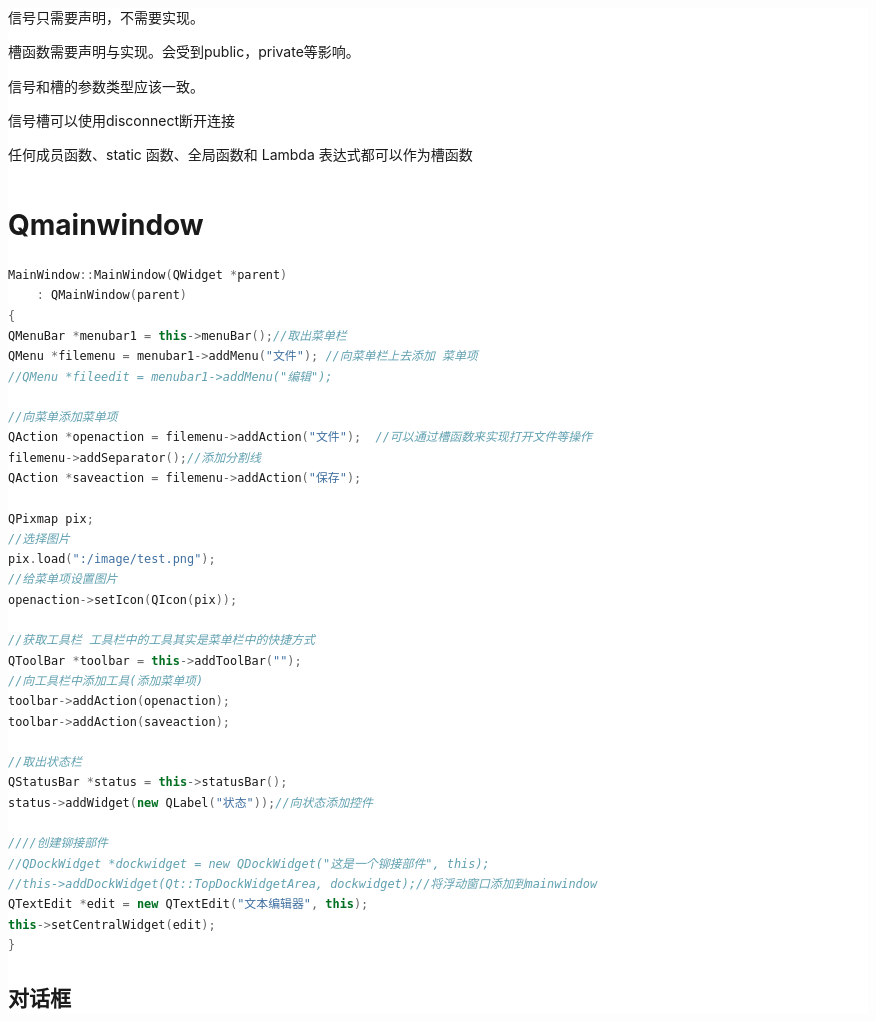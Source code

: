 信号只需要声明，不需要实现。

槽函数需要声明与实现。会受到public，private等影响。

信号和槽的参数类型应该一致。

信号槽可以使用disconnect断开连接

任何成员函数、static 函数、全局函数和 Lambda 表达式都可以作为槽函数

# Qmainwindow

```c++
MainWindow::MainWindow(QWidget *parent)
    : QMainWindow(parent)
{
QMenuBar *menubar1 = this->menuBar();//取出菜单栏
QMenu *filemenu = menubar1->addMenu("文件"); //向菜单栏上去添加 菜单项
//QMenu *fileedit = menubar1->addMenu("编辑");

//向菜单添加菜单项
QAction *openaction = filemenu->addAction("文件");  //可以通过槽函数来实现打开文件等操作
filemenu->addSeparator();//添加分割线
QAction *saveaction = filemenu->addAction("保存");

QPixmap pix;
//选择图片
pix.load(":/image/test.png");
//给菜单项设置图片
openaction->setIcon(QIcon(pix));

//获取工具栏 工具栏中的工具其实是菜单栏中的快捷方式
QToolBar *toolbar = this->addToolBar("");
//向工具栏中添加工具(添加菜单项)
toolbar->addAction(openaction);
toolbar->addAction(saveaction);

//取出状态栏
QStatusBar *status = this->statusBar();
status->addWidget(new QLabel("状态"));//向状态添加控件

////创建铆接部件
//QDockWidget *dockwidget = new QDockWidget("这是一个铆接部件", this);
//this->addDockWidget(Qt::TopDockWidgetArea, dockwidget);//将浮动窗口添加到mainwindow
QTextEdit *edit = new QTextEdit("文本编辑器", this);
this->setCentralWidget(edit);
}
```



## 对话框
